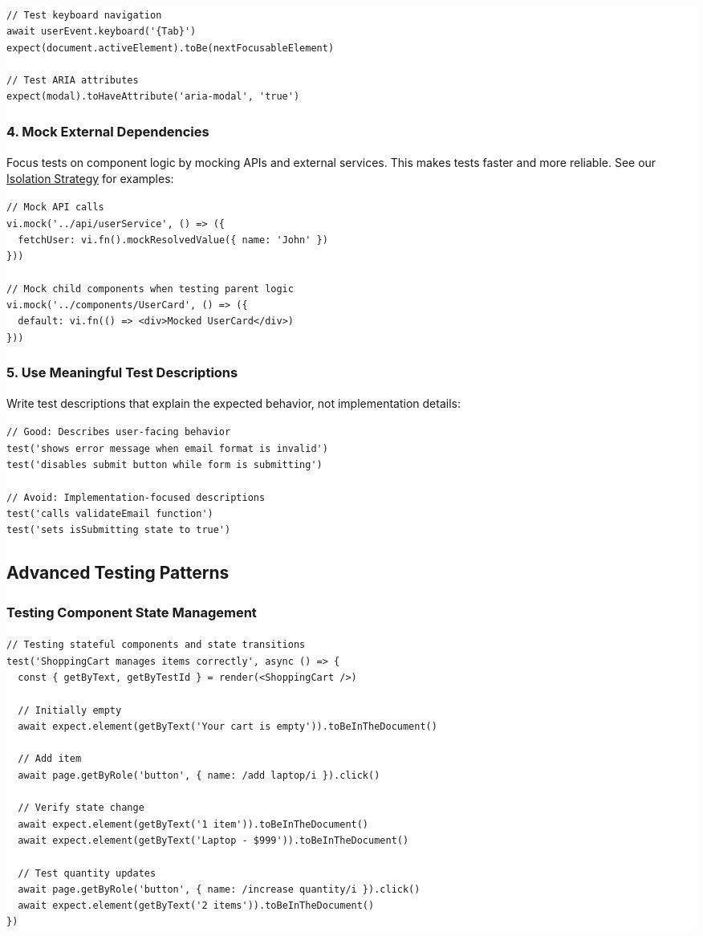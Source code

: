 ```tsx
// Test keyboard navigation
await userEvent.keyboard('{Tab}')
expect(document.activeElement).toBe(nextFocusableElement)

// Test ARIA attributes
expect(modal).toHaveAttribute('aria-modal', 'true')
```

### 4. Mock External Dependencies
Focus tests on component logic by mocking APIs and external services. This makes tests faster and more reliable. See our [Isolation Strategy](#isolation-strategy) for examples:

```tsx
// Mock API calls
vi.mock('../api/userService', () => ({
  fetchUser: vi.fn().mockResolvedValue({ name: 'John' })
}))

// Mock child components when testing parent logic
vi.mock('../components/UserCard', () => ({
  default: vi.fn(() => <div>Mocked UserCard</div>)
}))
```

### 5. Use Meaningful Test Descriptions
Write test descriptions that explain the expected behavior, not implementation details:

```tsx
// Good: Describes user-facing behavior
test('shows error message when email format is invalid')
test('disables submit button while form is submitting')

// Avoid: Implementation-focused descriptions
test('calls validateEmail function')
test('sets isSubmitting state to true')
```

## Advanced Testing Patterns

### Testing Component State Management

```tsx
// Testing stateful components and state transitions
test('ShoppingCart manages items correctly', async () => {
  const { getByText, getByTestId } = render(<ShoppingCart />)

  // Initially empty
  await expect.element(getByText('Your cart is empty')).toBeInTheDocument()

  // Add item
  await page.getByRole('button', { name: /add laptop/i }).click()

  // Verify state change
  await expect.element(getByText('1 item')).toBeInTheDocument()
  await expect.element(getByText('Laptop - $999')).toBeInTheDocument()

  // Test quantity updates
  await page.getByRole('button', { name: /increase quantity/i }).click()
  await expect.element(getByText('2 items')).toBeInTheDocument()
})
```
